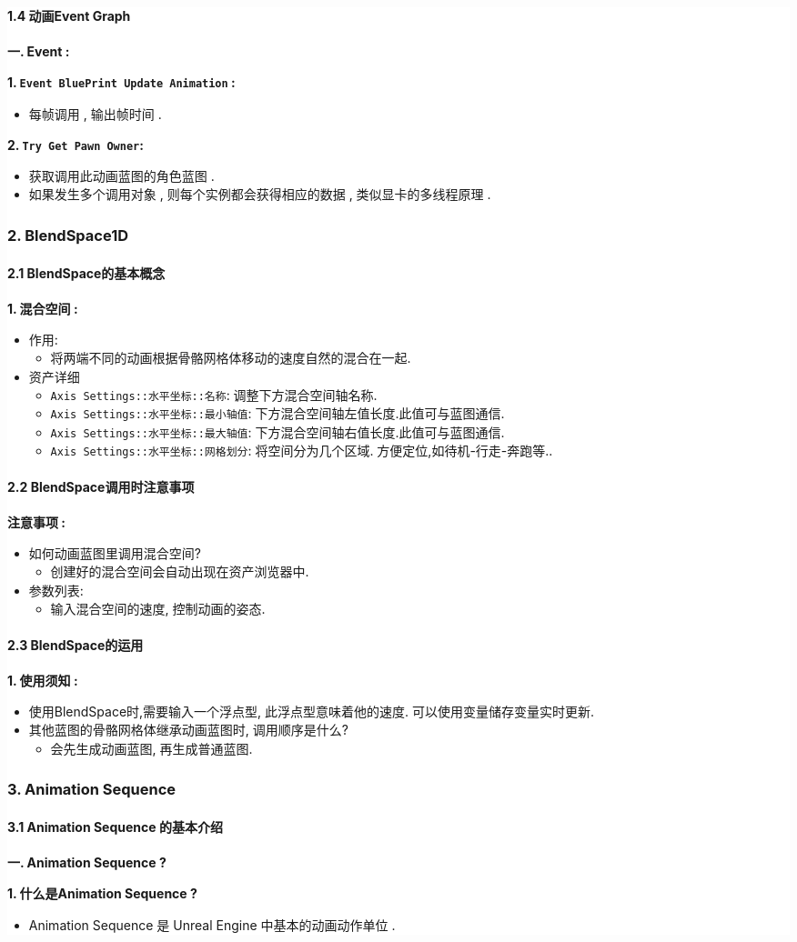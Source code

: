 #### 1.4 动画Event Graph

**一. Event :**

**1. `Event BluePrint Update Animation` :**

- 每帧调用 ,  输出帧时间 .

**2. `Try Get Pawn Owner`:**

- 获取调用此动画蓝图的角色蓝图 .
- 如果发生多个调用对象 ,  则每个实例都会获得相应的数据 ,  类似显卡的多线程原理 .

### 2. BlendSpace1D

#### 2.1 BlendSpace的基本概念

**1. 混合空间 :**

* 作用:
  * 将两端不同的动画根据骨骼网格体移动的速度自然的混合在一起. 
* 资产详细
  * `Axis Settings::水平坐标::名称`: 调整下方混合空间轴名称.
  * `Axis Settings::水平坐标::最小轴值`: 下方混合空间轴左值长度.此值可与蓝图通信.
  * `Axis Settings::水平坐标::最大轴值`: 下方混合空间轴右值长度.此值可与蓝图通信.
  * `Axis Settings::水平坐标::网格划分`: 将空间分为几个区域. 方便定位,如待机-行走-奔跑等..



#### 2.2 BlendSpace调用时注意事项

**注意事项 :**

* 如何动画蓝图里调用混合空间?
  * 创建好的混合空间会自动出现在资产浏览器中.
* 参数列表:
  * 输入混合空间的速度, 控制动画的姿态.



#### 2.3 BlendSpace的运用

**1. 使用须知 :**

* 使用BlendSpace时,需要输入一个浮点型, 此浮点型意味着他的速度. 可以使用变量储存变量实时更新.
* 其他蓝图的骨骼网格体继承动画蓝图时, 调用顺序是什么?
  * 会先生成动画蓝图, 再生成普通蓝图.

### 3. Animation Sequence

#### 3.1 Animation Sequence 的基本介绍 

**一. Animation Sequence ?**

**1. 什么是Animation Sequence ?**

- Animation Sequence 是 Unreal Engine 中基本的动画动作单位 .  

